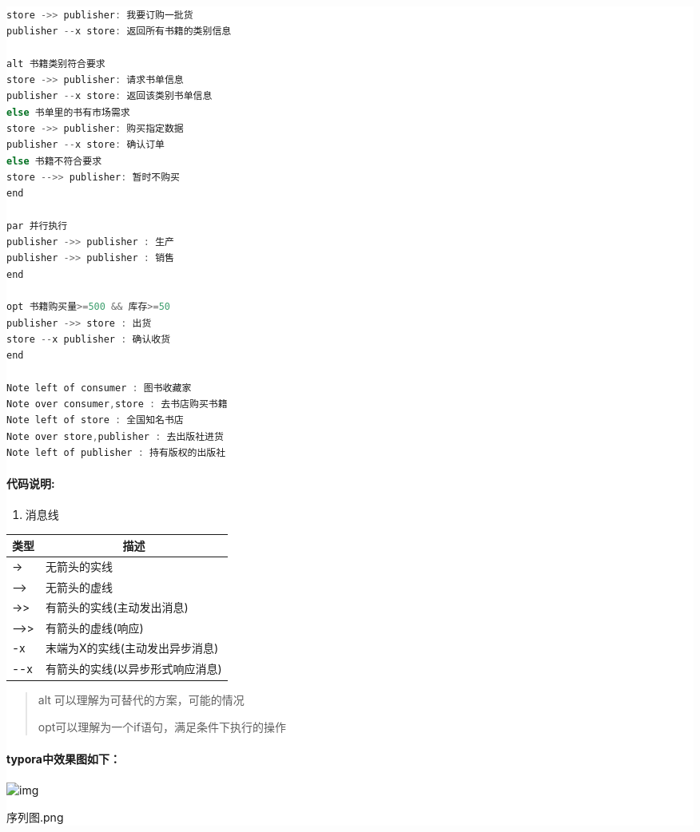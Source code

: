 ```rust
store ->> publisher: 我要订购一批货
publisher --x store: 返回所有书籍的类别信息

alt 书籍类别符合要求
store ->> publisher: 请求书单信息
publisher --x store: 返回该类别书单信息
else 书单里的书有市场需求
store ->> publisher: 购买指定数据
publisher --x store: 确认订单
else 书籍不符合要求
store -->> publisher: 暂时不购买
end

par 并行执行
publisher ->> publisher : 生产
publisher ->> publisher : 销售
end

opt 书籍购买量>=500 && 库存>=50
publisher ->> store : 出货
store --x publisher : 确认收货
end

Note left of consumer : 图书收藏家
Note over consumer,store : 去书店购买书籍
Note left of store : 全国知名书店
Note over store,publisher : 去出版社进货
Note left of publisher : 持有版权的出版社
```

#### 代码说明:

1.  消息线

| 类型 | 描述                             |
| ---- | -------------------------------- |
| ->   | 无箭头的实线                     |
| -->  | 无箭头的虚线                     |
| ->>  | 有箭头的实线(主动发出消息)       |
| -->> | 有箭头的虚线(响应)               |
| -x   | 末端为X的实线(主动发出异步消息)  |
| --x  | 有箭头的实线(以异步形式响应消息) |

>   alt 可以理解为可替代的方案，可能的情况
>
>   opt可以理解为一个if语句，满足条件下执行的操作

#### typora中效果图如下：

![img](https:////upload-images.jianshu.io/upload_images/24068455-3a7f4fe83fdef536.png?imageMogr2/auto-orient/strip|imageView2/2/w/468/format/webp)

序列图.png
